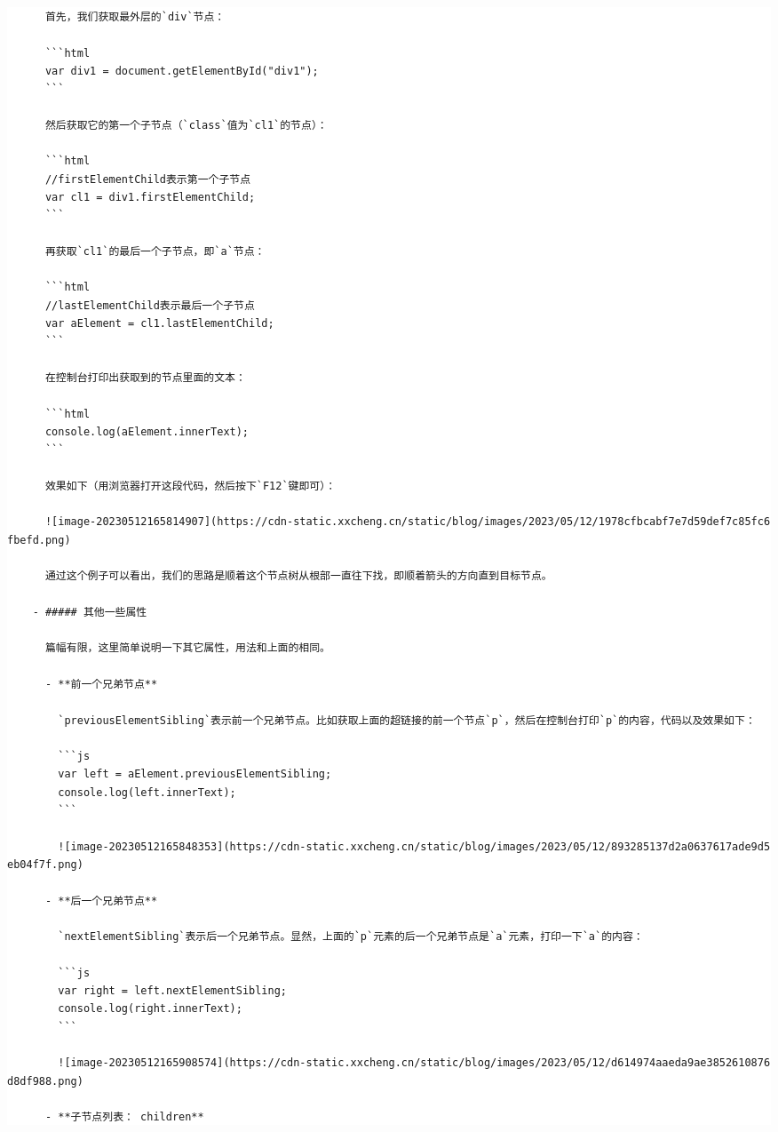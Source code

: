           首先，我们获取最外层的`div`节点：

          ```html
          var div1 = document.getElementById("div1");
          ```

          然后获取它的第一个子节点（`class`值为`cl1`的节点）：

          ```html
          //firstElementChild表示第一个子节点
          var cl1 = div1.firstElementChild;
          ```

          再获取`cl1`的最后一个子节点，即`a`节点：

          ```html
          //lastElementChild表示最后一个子节点
          var aElement = cl1.lastElementChild;
          ```

          在控制台打印出获取到的节点里面的文本：

          ```html
          console.log(aElement.innerText);
          ```

          效果如下（用浏览器打开这段代码，然后按下`F12`键即可）：

          ![image-20230512165814907](https://cdn-static.xxcheng.cn/static/blog/images/2023/05/12/1978cfbcabf7e7d59def7c85fc6fbefd.png)

          通过这个例子可以看出，我们的思路是顺着这个节点树从根部一直往下找，即顺着箭头的方向直到目标节点。

        - ##### 其他一些属性

          篇幅有限，这里简单说明一下其它属性，用法和上面的相同。

          - **前一个兄弟节点**

            `previousElementSibling`表示前一个兄弟节点。比如获取上面的超链接的前一个节点`p`，然后在控制台打印`p`的内容，代码以及效果如下：

            ```js
            var left = aElement.previousElementSibling;
            console.log(left.innerText);
            ```

            ![image-20230512165848353](https://cdn-static.xxcheng.cn/static/blog/images/2023/05/12/893285137d2a0637617ade9d5eb04f7f.png)

          - **后一个兄弟节点**

            `nextElementSibling`表示后一个兄弟节点。显然，上面的`p`元素的后一个兄弟节点是`a`元素，打印一下`a`的内容：

            ```js
            var right = left.nextElementSibling;
            console.log(right.innerText);
            ```

            ![image-20230512165908574](https://cdn-static.xxcheng.cn/static/blog/images/2023/05/12/d614974aaeda9ae3852610876d8df988.png)

          - **子节点列表： children**
